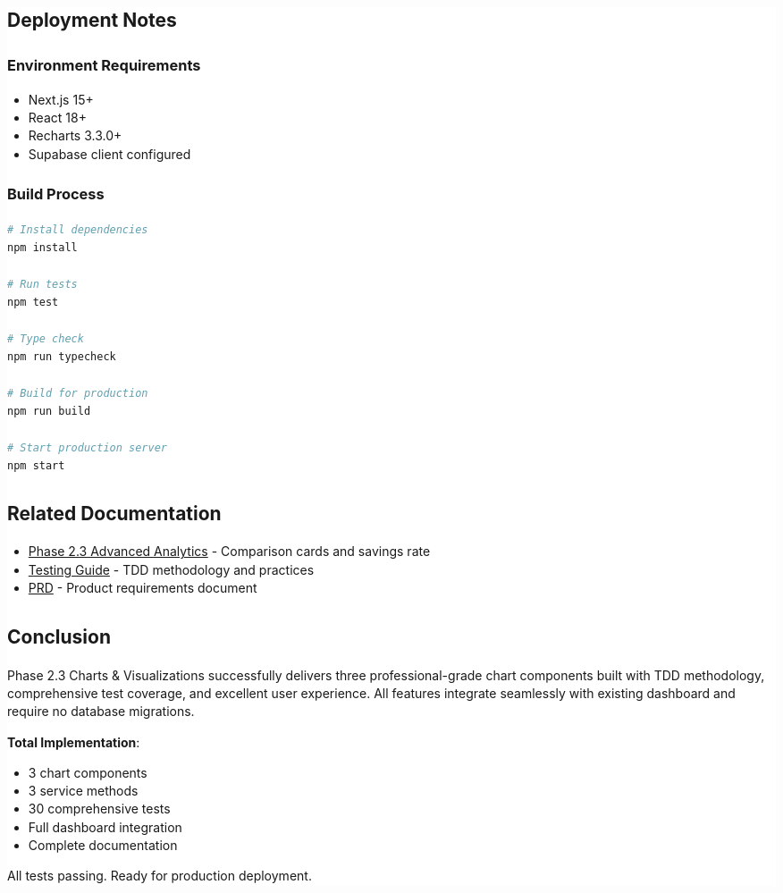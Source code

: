 ## Deployment Notes

### Environment Requirements
- Next.js 15+
- React 18+
- Recharts 3.3.0+
- Supabase client configured

### Build Process
```bash
# Install dependencies
npm install

# Run tests
npm test

# Type check
npm run typecheck

# Build for production
npm run build

# Start production server
npm start
```

## Related Documentation

- [Phase 2.3 Advanced Analytics](./PHASE_2_3_ADVANCED_ANALYTICS.md) - Comparison cards and savings rate
- [Testing Guide](./TESTING.md) - TDD methodology and practices
- [PRD](./PRD.md) - Product requirements document

## Conclusion

Phase 2.3 Charts & Visualizations successfully delivers three professional-grade chart components built with TDD methodology, comprehensive test coverage, and excellent user experience. All features integrate seamlessly with existing dashboard and require no database migrations.

**Total Implementation**:
- 3 chart components
- 3 service methods
- 30 comprehensive tests
- Full dashboard integration
- Complete documentation

All tests passing. Ready for production deployment.
